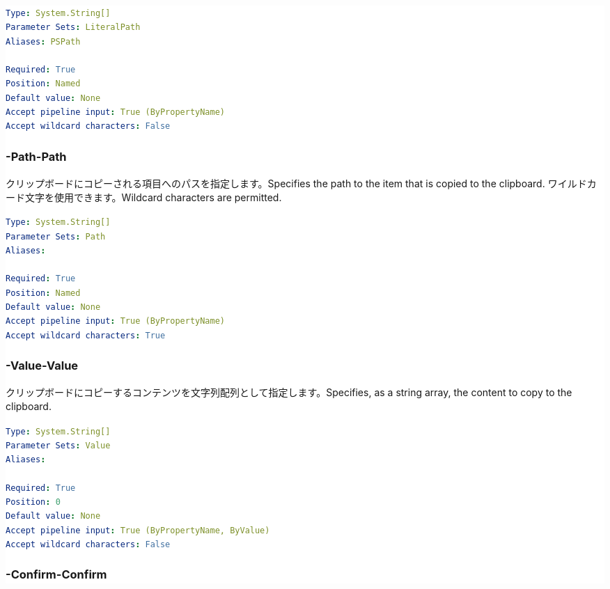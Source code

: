 ```yaml
Type: System.String[]
Parameter Sets: LiteralPath
Aliases: PSPath

Required: True
Position: Named
Default value: None
Accept pipeline input: True (ByPropertyName)
Accept wildcard characters: False
```

### <span data-ttu-id="50c70-130">-Path</span><span class="sxs-lookup"><span data-stu-id="50c70-130">-Path</span></span>

<span data-ttu-id="50c70-131">クリップボードにコピーされる項目へのパスを指定します。</span><span class="sxs-lookup"><span data-stu-id="50c70-131">Specifies the path to the item that is copied to the clipboard.</span></span> <span data-ttu-id="50c70-132">ワイルドカード文字を使用できます。</span><span class="sxs-lookup"><span data-stu-id="50c70-132">Wildcard characters are permitted.</span></span>

```yaml
Type: System.String[]
Parameter Sets: Path
Aliases:

Required: True
Position: Named
Default value: None
Accept pipeline input: True (ByPropertyName)
Accept wildcard characters: True
```

### <span data-ttu-id="50c70-133">-Value</span><span class="sxs-lookup"><span data-stu-id="50c70-133">-Value</span></span>

<span data-ttu-id="50c70-134">クリップボードにコピーするコンテンツを文字列配列として指定します。</span><span class="sxs-lookup"><span data-stu-id="50c70-134">Specifies, as a string array, the content to copy to the clipboard.</span></span>

```yaml
Type: System.String[]
Parameter Sets: Value
Aliases:

Required: True
Position: 0
Default value: None
Accept pipeline input: True (ByPropertyName, ByValue)
Accept wildcard characters: False
```

### <span data-ttu-id="50c70-135">-Confirm</span><span class="sxs-lookup"><span data-stu-id="50c70-135">-Confirm</span></span>
